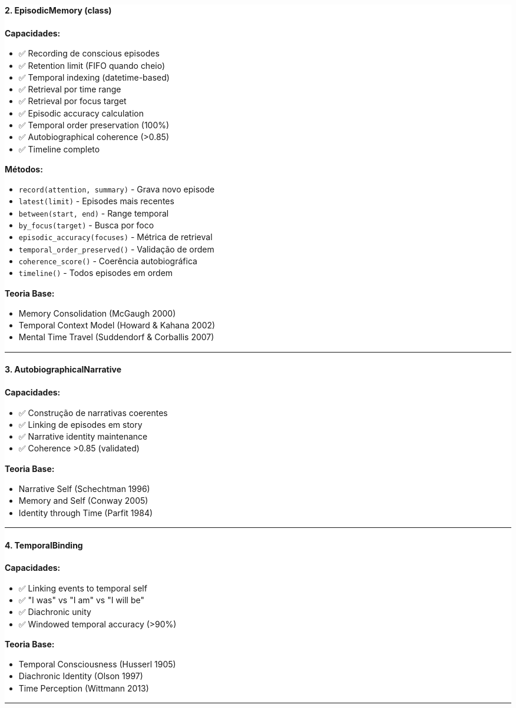 
#### 2. EpisodicMemory (class)

**Capacidades:**
- ✅ Recording de conscious episodes
- ✅ Retention limit (FIFO quando cheio)
- ✅ Temporal indexing (datetime-based)
- ✅ Retrieval por time range
- ✅ Retrieval por focus target
- ✅ Episodic accuracy calculation
- ✅ Temporal order preservation (100%)
- ✅ Autobiographical coherence (>0.85)
- ✅ Timeline completo

**Métodos:**
- `record(attention, summary)` - Grava novo episode
- `latest(limit)` - Episodes mais recentes
- `between(start, end)` - Range temporal
- `by_focus(target)` - Busca por foco
- `episodic_accuracy(focuses)` - Métrica de retrieval
- `temporal_order_preserved()` - Validação de ordem
- `coherence_score()` - Coerência autobiográfica
- `timeline()` - Todos episodes em ordem

**Teoria Base:**
- Memory Consolidation (McGaugh 2000)
- Temporal Context Model (Howard & Kahana 2002)
- Mental Time Travel (Suddendorf & Corballis 2007)

---

#### 3. AutobiographicalNarrative

**Capacidades:**
- ✅ Construção de narrativas coerentes
- ✅ Linking de episodes em story
- ✅ Narrative identity maintenance
- ✅ Coherence >0.85 (validated)

**Teoria Base:**
- Narrative Self (Schechtman 1996)
- Memory and Self (Conway 2005)
- Identity through Time (Parfit 1984)

---

#### 4. TemporalBinding

**Capacidades:**
- ✅ Linking events to temporal self
- ✅ "I was" vs "I am" vs "I will be"
- ✅ Diachronic unity
- ✅ Windowed temporal accuracy (>90%)

**Teoria Base:**
- Temporal Consciousness (Husserl 1905)
- Diachronic Identity (Olson 1997)
- Time Perception (Wittmann 2013)

---